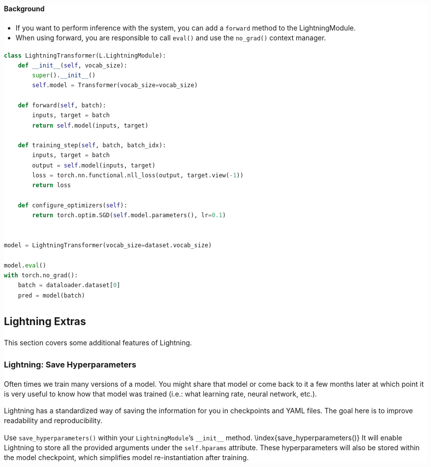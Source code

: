 #### Background

* If you want to perform inference with the system, you can add a `forward` method to the LightningModule.
* When using forward, you are responsible to call `eval()` and use the `no_grad()` context manager.

```python
class LightningTransformer(L.LightningModule):
    def __init__(self, vocab_size):
        super().__init__()
        self.model = Transformer(vocab_size=vocab_size)

    def forward(self, batch):
        inputs, target = batch
        return self.model(inputs, target)

    def training_step(self, batch, batch_idx):
        inputs, target = batch
        output = self.model(inputs, target)
        loss = torch.nn.functional.nll_loss(output, target.view(-1))
        return loss

    def configure_optimizers(self):
        return torch.optim.SGD(self.model.parameters(), lr=0.1)


model = LightningTransformer(vocab_size=dataset.vocab_size)

model.eval()
with torch.no_grad():
    batch = dataloader.dataset[0]
    pred = model(batch)
```


## Lightning Extras

This section covers some additional features of Lightning.

### Lightning: Save Hyperparameters

Often times we train many versions of a model. You might share that model or come back to it a few months later at which point it is very useful to know how that model was trained (i.e.: what learning rate, neural network, etc.).

Lightning has a standardized way of saving the information for you in checkpoints and YAML files. The goal here is to improve readability and reproducibility.


Use `save_hyperparameters()` within your `LightningModule`’s `__init__` method.
\index{save\_hyperparameters()}
It will enable Lightning to store all the provided arguments under the `self.hparams` attribute.
These hyperparameters will also be stored within the model checkpoint, which simplifies model re-instantiation after training.

